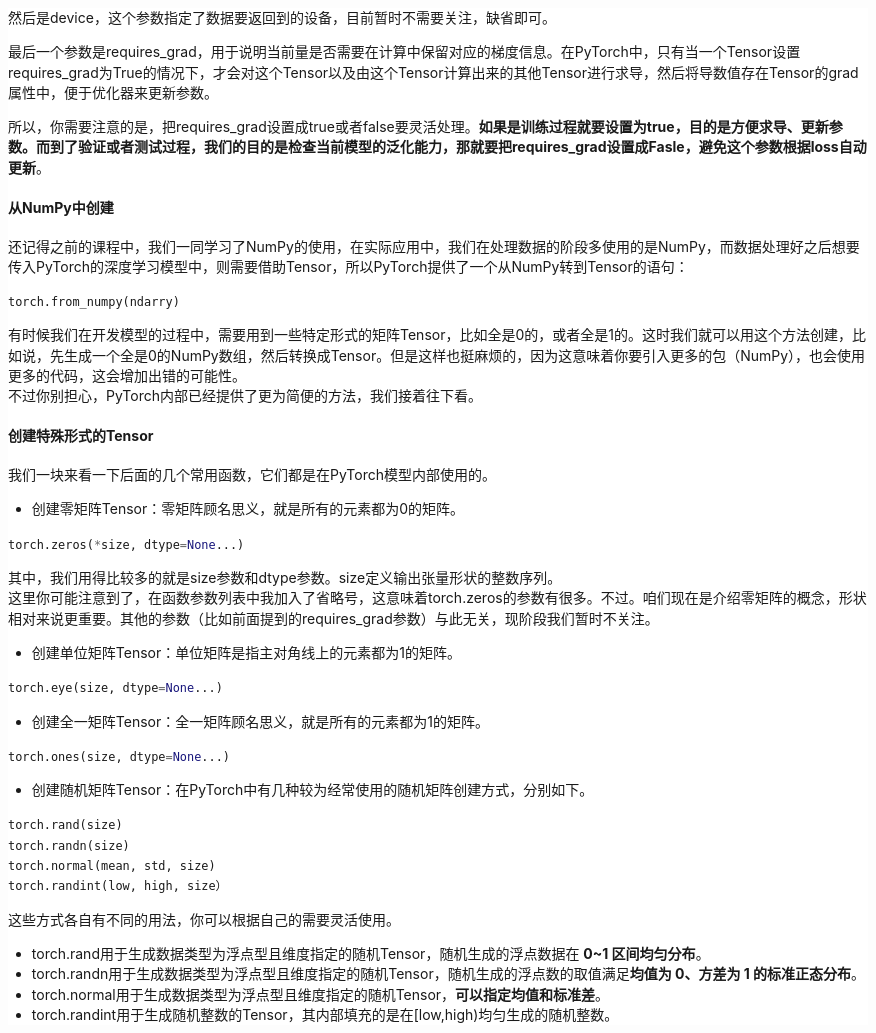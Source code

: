 然后是device，这个参数指定了数据要返回到的设备，目前暂时不需要关注，缺省即可。

最后一个参数是requires\_grad，用于说明当前量是否需要在计算中保留对应的梯度信息。在PyTorch中，只有当一个Tensor设置requires\_grad为True的情况下，才会对这个Tensor以及由这个Tensor计算出来的其他Tensor进行求导，然后将导数值存在Tensor的grad属性中，便于优化器来更新参数。

所以，你需要注意的是，把requires\_grad设置成true或者false要灵活处理。**如果是训练过程就要设置为true，目的是方便求导、更新参数。而到了验证或者测试过程，我们的目的是检查当前模型的泛化能力，那就要把requires\_grad设置成Fasle，避免这个参数根据loss自动更新**。

#### 从NumPy中创建

还记得之前的课程中，我们一同学习了NumPy的使用，在实际应用中，我们在处理数据的阶段多使用的是NumPy，而数据处理好之后想要传入PyTorch的深度学习模型中，则需要借助Tensor，所以PyTorch提供了一个从NumPy转到Tensor的语句：

```python
torch.from_numpy(ndarry)
```

有时候我们在开发模型的过程中，需要用到一些特定形式的矩阵Tensor，比如全是0的，或者全是1的。这时我们就可以用这个方法创建，比如说，先生成一个全是0的NumPy数组，然后转换成Tensor。但是这样也挺麻烦的，因为这意味着你要引入更多的包（NumPy），也会使用更多的代码，这会增加出错的可能性。  
不过你别担心，PyTorch内部已经提供了更为简便的方法，我们接着往下看。

#### 创建特殊形式的Tensor

我们一块来看一下后面的几个常用函数，它们都是在PyTorch模型内部使用的。

- 创建零矩阵Tensor：零矩阵顾名思义，就是所有的元素都为0的矩阵。

```python
torch.zeros(*size, dtype=None...)
```

其中，我们用得比较多的就是size参数和dtype参数。size定义输出张量形状的整数序列。  
这里你可能注意到了，在函数参数列表中我加入了省略号，这意味着torch.zeros的参数有很多。不过。咱们现在是介绍零矩阵的概念，形状相对来说更重要。其他的参数（比如前面提到的requires\_grad参数）与此无关，现阶段我们暂时不关注。

- 创建单位矩阵Tensor：单位矩阵是指主对角线上的元素都为1的矩阵。

```python
torch.eye(size, dtype=None...)
```

- 创建全一矩阵Tensor：全一矩阵顾名思义，就是所有的元素都为1的矩阵。

```python
torch.ones(size, dtype=None...)
```

- 创建随机矩阵Tensor：在PyTorch中有几种较为经常使用的随机矩阵创建方式，分别如下。

```python
torch.rand(size)
torch.randn(size)
torch.normal(mean, std, size)
torch.randint(low, high, size）
```

这些方式各自有不同的用法，你可以根据自己的需要灵活使用。

- torch.rand用于生成数据类型为浮点型且维度指定的随机Tensor，随机生成的浮点数据在 **0~1 区间均匀分布**。
- torch.randn用于生成数据类型为浮点型且维度指定的随机Tensor，随机生成的浮点数的取值满足**均值为 0、方差为 1 的标准正态分布**。
- torch.normal用于生成数据类型为浮点型且维度指定的随机Tensor，**可以指定均值和标准差**。
- torch.randint用于生成随机整数的Tensor，其内部填充的是在[low,high)均匀生成的随机整数。
